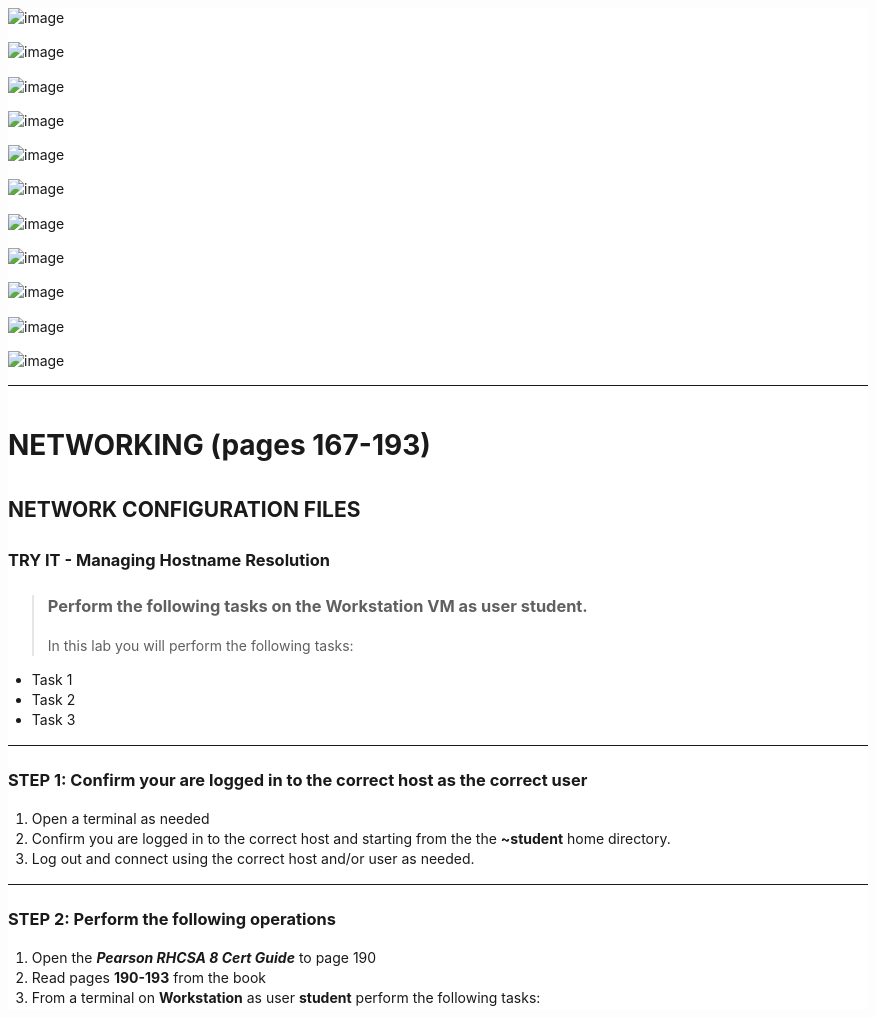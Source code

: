 ![image](https://user-images.githubusercontent.com/36435980/168177490-e161f58e-4fd7-4d03-9928-7c4932807e3c.png)

![image](https://user-images.githubusercontent.com/36435980/168178096-1af4af26-f2f3-4d3d-b53d-1fbe59b2b702.png)

![image](https://user-images.githubusercontent.com/36435980/168178558-3c4c415e-9f24-410c-a540-abb73e89c827.png)

![image](https://user-images.githubusercontent.com/36435980/168179107-25034097-6e41-42a2-8f69-fb3480dbf769.png)

![image](https://user-images.githubusercontent.com/36435980/168179544-3c79f9bb-d007-41d6-959b-ab1c7c1158e5.png)

![image](https://user-images.githubusercontent.com/36435980/168179965-0ce294d0-7a3e-4b93-aea6-cc8e3d4922a0.png)

![image](https://user-images.githubusercontent.com/36435980/168180138-53de03ad-a5f6-480d-a487-1f485048f3d5.png)

![image](https://user-images.githubusercontent.com/36435980/168180519-31a148a9-0111-4c11-a2af-9926ee00f68c.png)

![image](https://user-images.githubusercontent.com/36435980/168181050-62b0753e-02f8-4b75-9374-c623165962db.png)

![image](https://user-images.githubusercontent.com/36435980/168181243-105623c2-e975-484e-8dd1-1aa8e8f8a9d9.png)

![image](https://user-images.githubusercontent.com/36435980/168363095-b6949e74-0987-4c30-a1c9-d106b7917b00.png)

******

# NETWORKING (pages 167-193)
## NETWORK CONFIGURATION FILES

### TRY IT - Managing Hostname Resolution

> ### Perform the following tasks on the **Workstation VM** as user **student**.
> In this lab you will perform the following tasks:
- Task 1
- Task 2
- Task 3


******
### STEP 1: Confirm your are logged in to the correct host as the correct user
1. Open a terminal as needed
2. Confirm you are logged in to the correct host and starting from the the **~student** home directory.
3. Log out and connect using the correct host and/or user as needed.
******
### STEP 2: Perform the following operations
1. Open the ***Pearson RHCSA 8 Cert Guide*** to page 190 
2. Read pages **190-193** from the book
3. From a terminal on **Workstation** as user **student** perform the following tasks:
